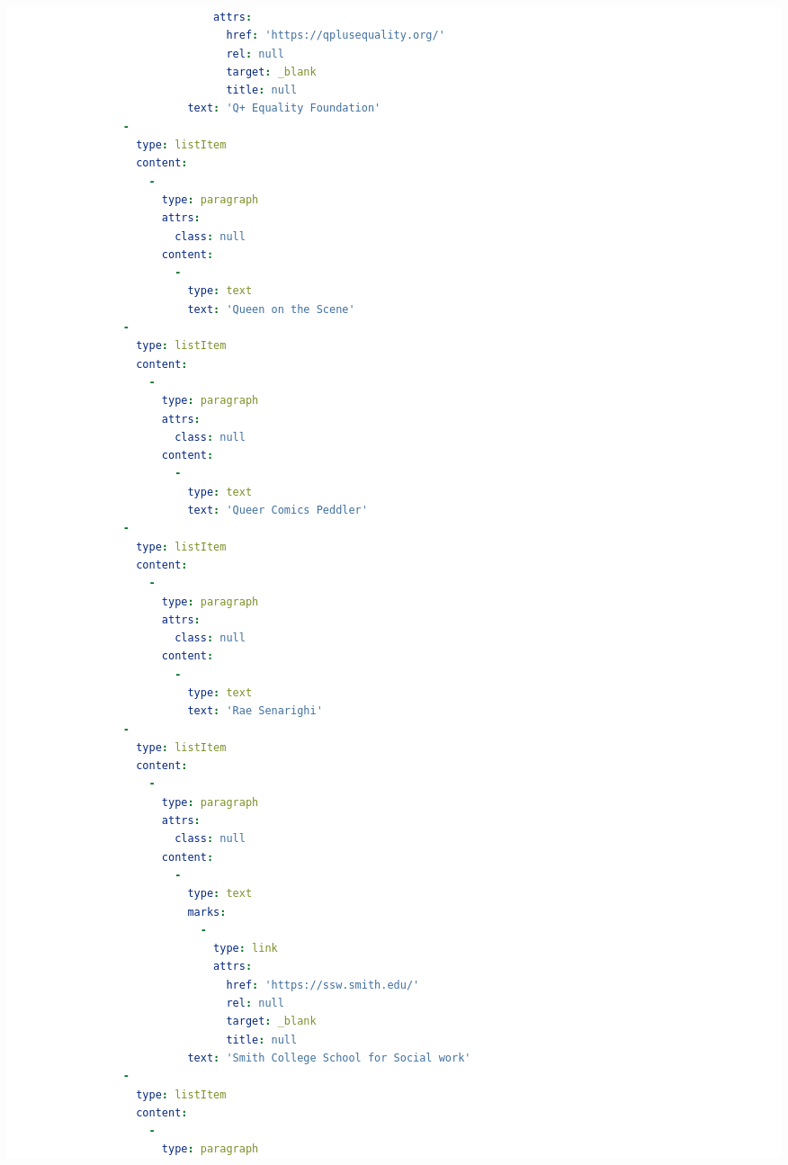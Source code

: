 ```yaml
                                attrs:
                                  href: 'https://qplusequality.org/'
                                  rel: null
                                  target: _blank
                                  title: null
                            text: 'Q+ Equality Foundation'
                  -
                    type: listItem
                    content:
                      -
                        type: paragraph
                        attrs:
                          class: null
                        content:
                          -
                            type: text
                            text: 'Queen on the Scene'
                  -
                    type: listItem
                    content:
                      -
                        type: paragraph
                        attrs:
                          class: null
                        content:
                          -
                            type: text
                            text: 'Queer Comics Peddler'
                  -
                    type: listItem
                    content:
                      -
                        type: paragraph
                        attrs:
                          class: null
                        content:
                          -
                            type: text
                            text: 'Rae Senarighi'
                  -
                    type: listItem
                    content:
                      -
                        type: paragraph
                        attrs:
                          class: null
                        content:
                          -
                            type: text
                            marks:
                              -
                                type: link
                                attrs:
                                  href: 'https://ssw.smith.edu/'
                                  rel: null
                                  target: _blank
                                  title: null
                            text: 'Smith College School for Social work'
                  -
                    type: listItem
                    content:
                      -
                        type: paragraph
```